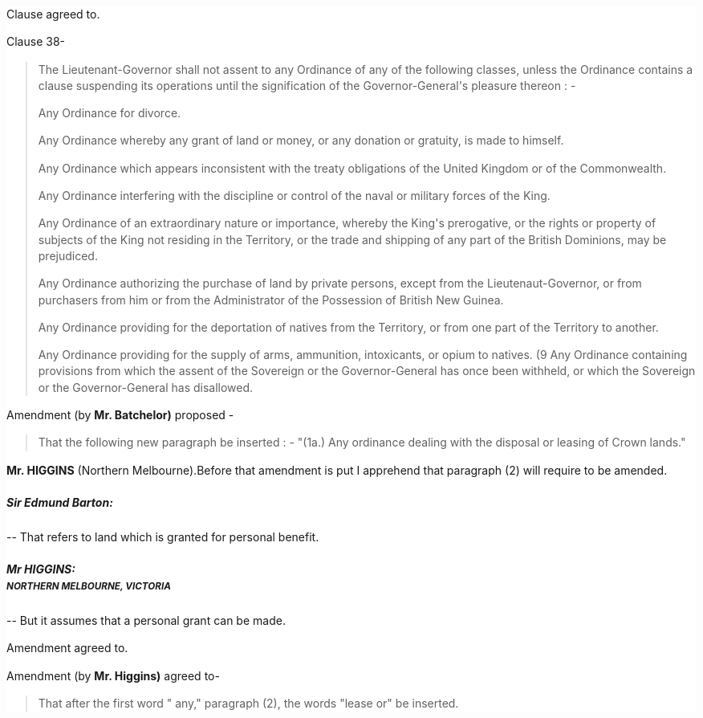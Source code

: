 Clause agreed to. 

Clause 38- 

  >The Lieutenant-Governor shall not assent to any Ordinance of any of the following classes, unless the Ordinance contains a clause suspending its operations until the signification of the Governor-General's pleasure thereon :  - 
  >
  >Any Ordinance for divorce. 
  >
  >Any Ordinance whereby any grant of land or money, or any donation or gratuity, is made to himself. 
  >
  >Any Ordinance which appears inconsistent with the treaty obligations of the United Kingdom or of the Commonwealth. 
  >
  >Any Ordinance interfering with the discipline or control of the naval or military forces of the King. 
  >
  >Any Ordinance of an extraordinary nature or importance, whereby the King's prerogative, or the rights or property of subjects of the King not residing in the Territory, or the trade and shipping of any part of the British Dominions, may be prejudiced. 
  >
  >Any Ordinance authorizing the purchase of land by private persons, except from the Lieutenaut-Governor, or from purchasers from him or from the Administrator of the Possession of British New Guinea. 
  >
  >Any Ordinance providing for the deportation of natives from the Territory, or from one part of the Territory to another. 
  >
  >Any Ordinance providing for the supply of arms, ammunition, intoxicants, or opium to natives. (9 Any Ordinance containing provisions from which the assent of the Sovereign or the Governor-General has once been withheld, or which the Sovereign or the Governor-General has disallowed. 

Amendment (by  **Mr. Batchelor)**  proposed - 

  >That the following new paragraph be inserted : - "(1a.) Any ordinance dealing with the disposal or leasing of Crown lands." 


 **Mr. HIGGINS** (Northern Melbourne).Before that amendment is put I apprehend that paragraph (2) will require to be amended. 

##### Sir Edmund Barton:

-- That refers to land which is granted for personal benefit. 

##### Mr HIGGINS:<br><small class="text-muted">NORTHERN MELBOURNE, VICTORIA</small>

-- But it assumes that a personal grant can be made. 

Amendment agreed to. 

Amendment (by  **Mr. Higgins)**  agreed to- 

  >That after the first word " any," paragraph (2), the words "lease or" be inserted. 


